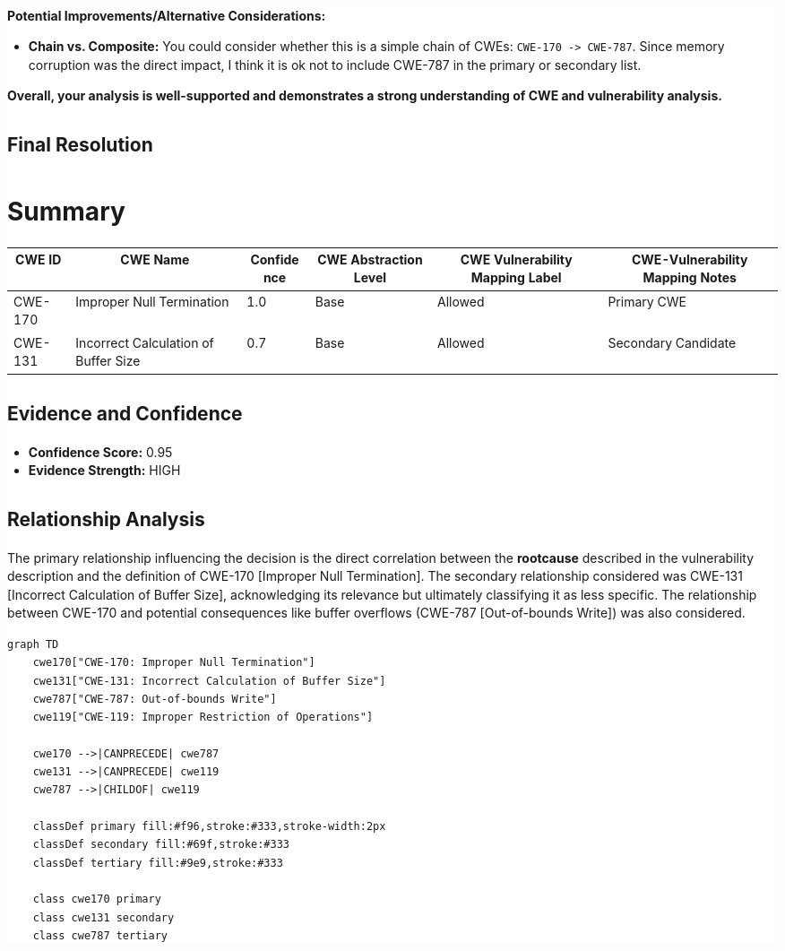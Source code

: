 **Potential Improvements/Alternative Considerations:**

*   **Chain vs. Composite:** You could consider whether this is a simple chain of CWEs:  `CWE-170 -> CWE-787`.  Since memory corruption was the direct impact, I think it is ok not to include CWE-787 in the primary or secondary list.

**Overall, your analysis is well-supported and demonstrates a strong understanding of CWE and vulnerability analysis.**

## Final Resolution

# Summary
| CWE ID | CWE Name | Confidence | CWE Abstraction Level | CWE Vulnerability Mapping Label | CWE-Vulnerability Mapping Notes |
|---|---|---|---|---|---|
| CWE-170 | Improper Null Termination | 1.0 | Base | Allowed | Primary CWE |
| CWE-131 | Incorrect Calculation of Buffer Size | 0.7 | Base | Allowed | Secondary Candidate |

## Evidence and Confidence

*   **Confidence Score:** 0.95
*   **Evidence Strength:** HIGH

## Relationship Analysis
The primary relationship influencing the decision is the direct correlation between the **rootcause** described in the vulnerability description and the definition of CWE-170 [Improper Null Termination]. The secondary relationship considered was CWE-131 [Incorrect Calculation of Buffer Size], acknowledging its relevance but ultimately classifying it as less specific. The relationship between CWE-170 and potential consequences like buffer overflows (CWE-787 [Out-of-bounds Write]) was also considered.

```mermaid
graph TD
    cwe170["CWE-170: Improper Null Termination"]
    cwe131["CWE-131: Incorrect Calculation of Buffer Size"]
    cwe787["CWE-787: Out-of-bounds Write"]
    cwe119["CWE-119: Improper Restriction of Operations"]

    cwe170 -->|CANPRECEDE| cwe787
    cwe131 -->|CANPRECEDE| cwe119
    cwe787 -->|CHILDOF| cwe119

    classDef primary fill:#f96,stroke:#333,stroke-width:2px
    classDef secondary fill:#69f,stroke:#333
    classDef tertiary fill:#9e9,stroke:#333

    class cwe170 primary
    class cwe131 secondary
    class cwe787 tertiary
```
